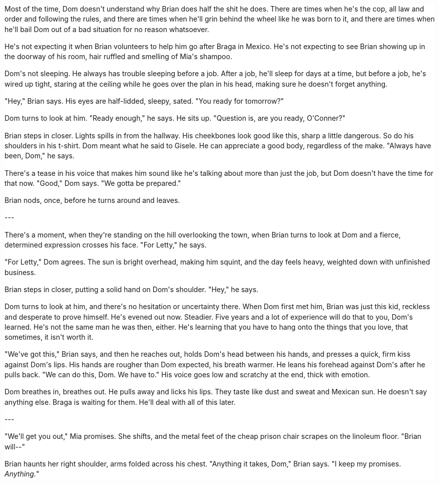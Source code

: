 Most of the time, Dom doesn't understand why Brian does half the shit he does. There are times when he's the cop, all law and order and following the rules, and there are times when he'll grin behind the wheel like he was born to it, and there are times when he'll bail Dom out of a bad situation for no reason whatsoever.

He's not expecting it when Brian volunteers to help him go after Braga in Mexico. He's not expecting to see Brian showing up in the doorway of his room, hair ruffled and smelling of Mia's shampoo.

Dom's not sleeping. He always has trouble sleeping before a job. After a job, he'll sleep for days at a time, but before a job, he's wired up tight, staring at the ceiling while he goes over the plan in his head, making sure he doesn't forget anything.

"Hey," Brian says. His eyes are half\-lidded, sleepy, sated. "You ready for tomorrow?"

Dom turns to look at him. "Ready enough," he says. He sits up. "Question is, are you ready, O'Conner?"

Brian steps in closer. Lights spills in from the hallway. His cheekbones look good like this, sharp a little dangerous. So do his shoulders in his t\-shirt. Dom meant what he said to Gisele. He can appreciate a good body, regardless of the make. "Always have been, Dom," he says.

There's a tease in his voice that makes him sound like he's talking about more than just the job, but Dom doesn't have the time for that now. "Good," Dom says. "We gotta be prepared."

Brian nods, once, before he turns around and leaves.

\-\-\-

There's a moment, when they're standing on the hill overlooking the town, when Brian turns to look at Dom and a fierce, determined expression crosses his face. "For Letty," he says.

"For Letty," Dom agrees. The sun is bright overhead, making him squint, and the day feels heavy, weighted down with unfinished business.

Brian steps in closer, putting a solid hand on Dom's shoulder. "Hey," he says.

Dom turns to look at him, and there's no hesitation or uncertainty there. When Dom first met him, Brian was just this kid, reckless and desperate to prove himself. He's evened out now. Steadier. Five years and a lot of experience will do that to you, Dom's learned. He's not the same man he was then, either. He's learning that you have to hang onto the things that you love, that sometimes, it isn't worth it.

"We've got this," Brian says, and then he reaches out, holds Dom's head between his hands, and presses a quick, firm kiss against Dom's lips. His hands are rougher than Dom expected, his breath warmer. He leans his forehead against Dom's after he pulls back. "We can do this, Dom. We have to." His voice goes low and scratchy at the end, thick with emotion.

Dom breathes in, breathes out. He pulls away and licks his lips. They taste like dust and sweat and Mexican sun. He doesn't say anything else. Braga is waiting for them. He'll deal with all of this later.

\-\-\-

"We'll get you out," Mia promises. She shifts, and the metal feet of the cheap prison chair scrapes on the linoleum floor. "Brian will\-\-"

Brian haunts her right shoulder, arms folded across his chest. "Anything it takes, Dom," Brian says. "I keep my promises. *Anything.*"
